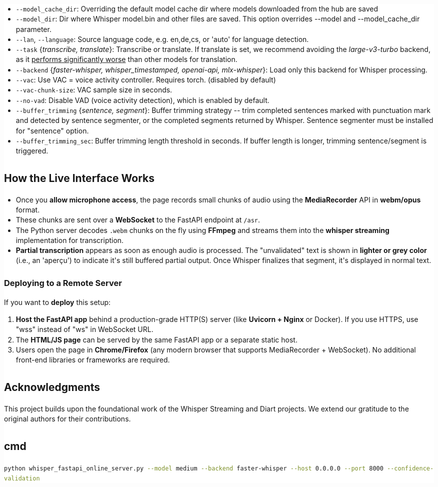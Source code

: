   - `--model_cache_dir`: Overriding the default model cache dir where models downloaded from the hub are saved
  - `--model_dir`: Dir where Whisper model.bin and other files are saved. This option overrides --model and --model_cache_dir parameter.
  - `--lan`, `--language`: Source language code, e.g. en,de,cs, or 'auto' for language detection.
  - `--task` {_transcribe, translate_}: Transcribe or translate. If translate is set, we recommend avoiding the _large-v3-turbo_ backend, as it [performs significantly worse](https://github.com/QuentinFuxa/whisper_streaming_web/issues/40#issuecomment-2652816533) than other models for translation.
  - `--backend` {_faster-whisper, whisper_timestamped, openai-api, mlx-whisper_}: Load only this backend for Whisper processing.
  - `--vac`: Use VAC = voice activity controller. Requires torch. (disabled by default)
  - `--vac-chunk-size`: VAC sample size in seconds.
  - `--no-vad`: Disable VAD (voice activity detection), which is enabled by default.
  - `--buffer_trimming` {_sentence, segment_}: Buffer trimming strategy -- trim completed sentences marked with punctuation mark and detected by sentence segmenter, or the completed segments returned by Whisper. Sentence segmenter must be installed for "sentence" option.
  - `--buffer_trimming_sec`: Buffer trimming length threshold in seconds. If buffer length is longer, trimming sentence/segment is triggered.


## How the Live Interface Works

- Once you **allow microphone access**, the page records small chunks of audio using the **MediaRecorder** API in **webm/opus** format.  
- These chunks are sent over a **WebSocket** to the FastAPI endpoint at `/asr`.  
- The Python server decodes `.webm` chunks on the fly using **FFmpeg** and streams them into the **whisper streaming** implementation for transcription.  
- **Partial transcription** appears as soon as enough audio is processed. The "unvalidated" text is shown in **lighter or grey color** (i.e., an 'aperçu') to indicate it's still buffered partial output. Once Whisper finalizes that segment, it's displayed in normal text.

### Deploying to a Remote Server

If you want to **deploy** this setup:

1. **Host the FastAPI app** behind a production-grade HTTP(S) server (like **Uvicorn + Nginx** or Docker). If you use HTTPS, use "wss" instead of "ws" in WebSocket URL.
2. The **HTML/JS page** can be served by the same FastAPI app or a separate static host.  
3. Users open the page in **Chrome/Firefox** (any modern browser that supports MediaRecorder + WebSocket). No additional front-end libraries or frameworks are required.

## Acknowledgments

This project builds upon the foundational work of the Whisper Streaming and Diart projects. We extend our gratitude to the original authors for their contributions.


## cmd
```bash
python whisper_fastapi_online_server.py --model medium --backend faster-whisper --host 0.0.0.0 --port 8000 --confidence-validation
```
